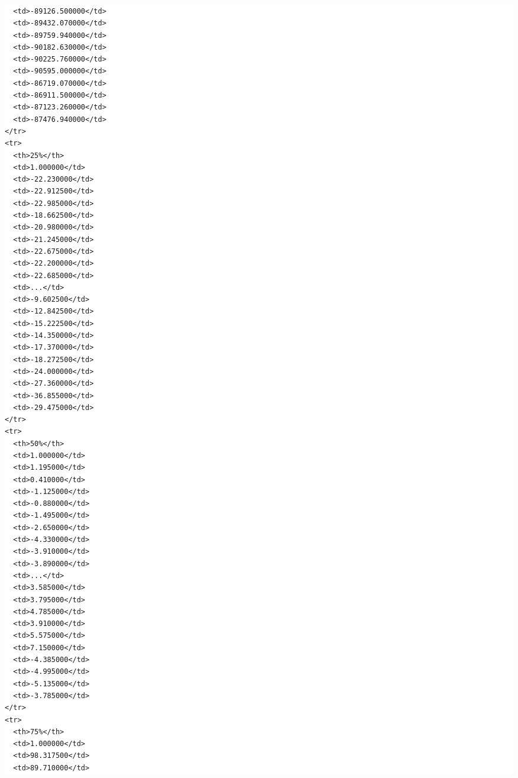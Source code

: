       <td>-89126.500000</td>
      <td>-89432.070000</td>
      <td>-89759.940000</td>
      <td>-90182.630000</td>
      <td>-90225.760000</td>
      <td>-90595.000000</td>
      <td>-86719.070000</td>
      <td>-86911.500000</td>
      <td>-87123.260000</td>
      <td>-87476.940000</td>
    </tr>
    <tr>
      <th>25%</th>
      <td>1.000000</td>
      <td>-22.230000</td>
      <td>-22.912500</td>
      <td>-22.985000</td>
      <td>-18.662500</td>
      <td>-20.980000</td>
      <td>-21.245000</td>
      <td>-22.675000</td>
      <td>-22.200000</td>
      <td>-22.685000</td>
      <td>...</td>
      <td>-9.602500</td>
      <td>-12.842500</td>
      <td>-15.222500</td>
      <td>-14.350000</td>
      <td>-17.370000</td>
      <td>-18.272500</td>
      <td>-24.000000</td>
      <td>-27.360000</td>
      <td>-36.855000</td>
      <td>-29.475000</td>
    </tr>
    <tr>
      <th>50%</th>
      <td>1.000000</td>
      <td>1.195000</td>
      <td>0.410000</td>
      <td>-1.125000</td>
      <td>-0.880000</td>
      <td>-1.495000</td>
      <td>-2.650000</td>
      <td>-4.330000</td>
      <td>-3.910000</td>
      <td>-3.890000</td>
      <td>...</td>
      <td>3.585000</td>
      <td>3.795000</td>
      <td>4.785000</td>
      <td>3.910000</td>
      <td>5.575000</td>
      <td>7.150000</td>
      <td>-4.385000</td>
      <td>-4.995000</td>
      <td>-5.135000</td>
      <td>-3.785000</td>
    </tr>
    <tr>
      <th>75%</th>
      <td>1.000000</td>
      <td>98.317500</td>
      <td>89.710000</td>